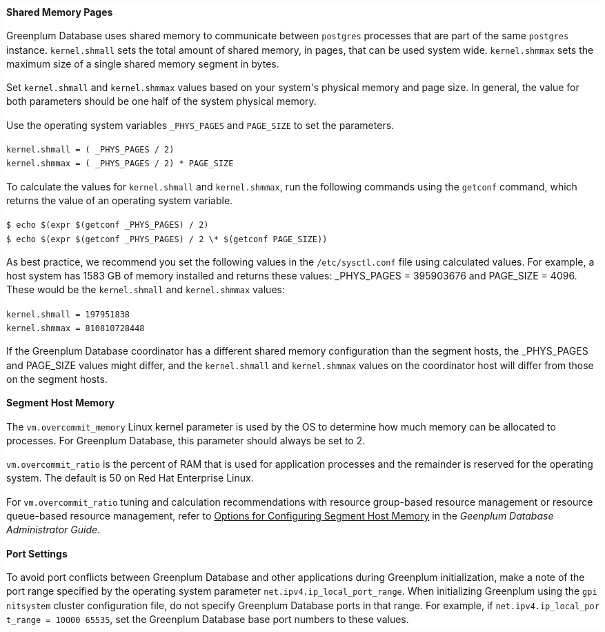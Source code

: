 **Shared Memory Pages**

Greenplum Database uses shared memory to communicate between `postgres` processes that are part of the same `postgres` instance. `kernel.shmall` sets the total amount of shared memory, in pages, that can be used system wide. `kernel.shmmax` sets the maximum size of a single shared memory segment in bytes.

Set `kernel.shmall` and `kernel.shmmax` values based on your system's physical memory and page size. In general, the value for both parameters should be one half of the system physical memory.

Use the operating system variables `_PHYS_PAGES` and `PAGE_SIZE` to set the parameters.

```
kernel.shmall = ( _PHYS_PAGES / 2)
kernel.shmmax = ( _PHYS_PAGES / 2) * PAGE_SIZE
```

To calculate the values for `kernel.shmall` and `kernel.shmmax`, run the following commands using the `getconf` command, which returns the value of an operating system variable.

```
$ echo $(expr $(getconf _PHYS_PAGES) / 2) 
$ echo $(expr $(getconf _PHYS_PAGES) / 2 \* $(getconf PAGE_SIZE))
```

As best practice, we recommend you set the following values in the `/etc/sysctl.conf` file using calculated values. For example, a host system has 1583 GB of memory installed and returns these values: \_PHYS\_PAGES = 395903676 and PAGE\_SIZE = 4096. These would be the `kernel.shmall` and `kernel.shmmax` values:

```
kernel.shmall = 197951838
kernel.shmmax = 810810728448
```

If the Greenplum Database coordinator has a different shared memory configuration than the segment hosts, the \_PHYS\_PAGES and PAGE\_SIZE values might differ, and the `kernel.shmall` and `kernel.shmmax` values on the coordinator host will differ from those on the segment hosts.

**Segment Host Memory**

The `vm.overcommit_memory` Linux kernel parameter is used by the OS to determine how much memory can be allocated to processes. For Greenplum Database, this parameter should always be set to 2.

`vm.overcommit_ratio` is the percent of RAM that is used for application processes and the remainder is reserved for the operating system. The default is 50 on Red Hat Enterprise Linux.

For `vm.overcommit_ratio` tuning and calculation recommendations with resource group-based resource management or resource queue-based resource management, refer to [Options for Configuring Segment Host Memory](../admin_guide/wlmgmt_intro.html) in the *Geenplum Database Administrator Guide*.

**Port Settings**

To avoid port conflicts between Greenplum Database and other applications during Greenplum initialization, make a note of the port range specified by the operating system parameter `net.ipv4.ip_local_port_range`. When initializing Greenplum using the `gpinitsystem` cluster configuration file, do not specify Greenplum Database ports in that range. For example, if `net.ipv4.ip_local_port_range = 10000 65535`, set the Greenplum Database base port numbers to these values.

